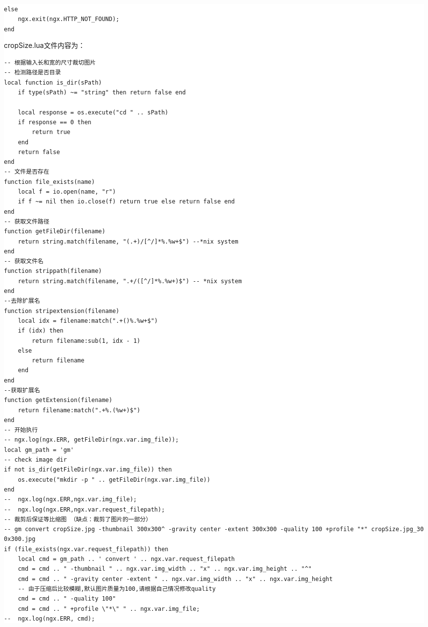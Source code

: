 ```
else
    ngx.exit(ngx.HTTP_NOT_FOUND);
end
```
cropSize.lua文件内容为：
```
-- 根据输入长和宽的尺寸裁切图片
-- 检测路径是否目录
local function is_dir(sPath)
    if type(sPath) ~= "string" then return false end

    local response = os.execute("cd " .. sPath)
    if response == 0 then
        return true
    end
    return false
end
-- 文件是否存在
function file_exists(name)
    local f = io.open(name, "r")
    if f ~= nil then io.close(f) return true else return false end
end
-- 获取文件路径
function getFileDir(filename)
    return string.match(filename, "(.+)/[^/]*%.%w+$") --*nix system
end
-- 获取文件名
function strippath(filename)
    return string.match(filename, ".+/([^/]*%.%w+)$") -- *nix system
end
--去除扩展名
function stripextension(filename)
    local idx = filename:match(".+()%.%w+$")
    if (idx) then
        return filename:sub(1, idx - 1)
    else
        return filename
    end
end
--获取扩展名
function getExtension(filename)
    return filename:match(".+%.(%w+)$")
end
-- 开始执行
-- ngx.log(ngx.ERR, getFileDir(ngx.var.img_file));
local gm_path = 'gm'
-- check image dir
if not is_dir(getFileDir(ngx.var.img_file)) then
    os.execute("mkdir -p " .. getFileDir(ngx.var.img_file))
end
--  ngx.log(ngx.ERR,ngx.var.img_file);
--  ngx.log(ngx.ERR,ngx.var.request_filepath);
-- 裁剪后保证等比缩图 （缺点：裁剪了图片的一部分）
-- gm convert cropSize.jpg -thumbnail 300x300^ -gravity center -extent 300x300 -quality 100 +profile "*" cropSize.jpg_300x300.jpg
if (file_exists(ngx.var.request_filepath)) then
    local cmd = gm_path .. ' convert ' .. ngx.var.request_filepath
    cmd = cmd .. " -thumbnail " .. ngx.var.img_width .. "x" .. ngx.var.img_height .. "^"
    cmd = cmd .. " -gravity center -extent " .. ngx.var.img_width .. "x" .. ngx.var.img_height
    -- 由于压缩后比较模糊,默认图片质量为100,请根据自己情况修改quality
    cmd = cmd .. " -quality 100"
    cmd = cmd .. " +profile \"*\" " .. ngx.var.img_file;
--  ngx.log(ngx.ERR, cmd);
```